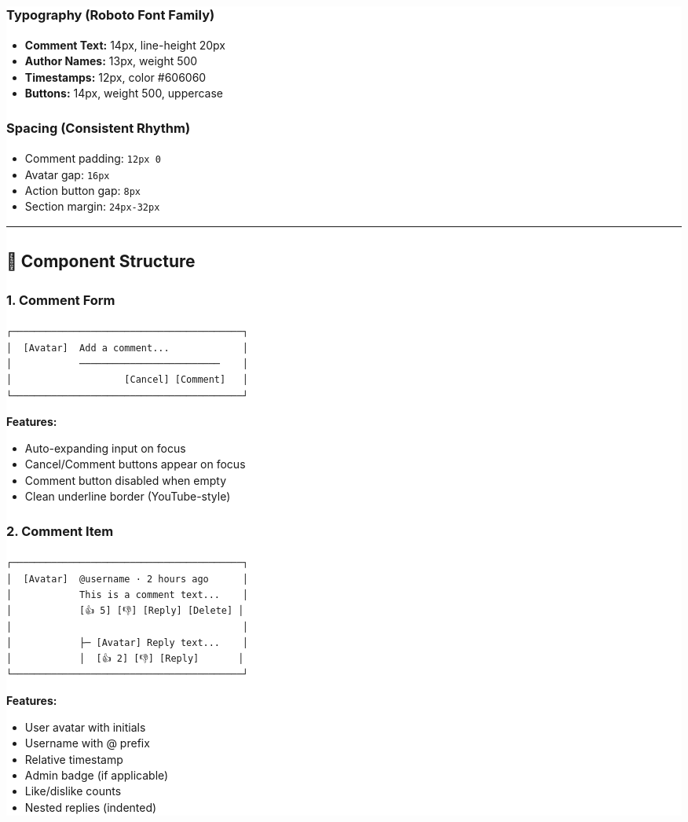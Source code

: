### **Typography** (Roboto Font Family)
- **Comment Text:** 14px, line-height 20px
- **Author Names:** 13px, weight 500
- **Timestamps:** 12px, color #606060
- **Buttons:** 14px, weight 500, uppercase

### **Spacing** (Consistent Rhythm)
- Comment padding: `12px 0`
- Avatar gap: `16px`
- Action button gap: `8px`
- Section margin: `24px-32px`

---

## 📐 **Component Structure**

### **1. Comment Form**
```
┌─────────────────────────────────────────┐
│  [Avatar]  Add a comment...             │
│            ─────────────────────────    │
│                    [Cancel] [Comment]   │
└─────────────────────────────────────────┘
```

**Features:**
- Auto-expanding input on focus
- Cancel/Comment buttons appear on focus
- Comment button disabled when empty
- Clean underline border (YouTube-style)

### **2. Comment Item**
```
┌─────────────────────────────────────────┐
│  [Avatar]  @username · 2 hours ago      │
│            This is a comment text...    │
│            [👍 5] [👎] [Reply] [Delete] │
│                                         │
│            ├─ [Avatar] Reply text...    │
│            │  [👍 2] [👎] [Reply]       │
└─────────────────────────────────────────┘
```

**Features:**
- User avatar with initials
- Username with @ prefix
- Relative timestamp
- Admin badge (if applicable)
- Like/dislike counts
- Nested replies (indented)
